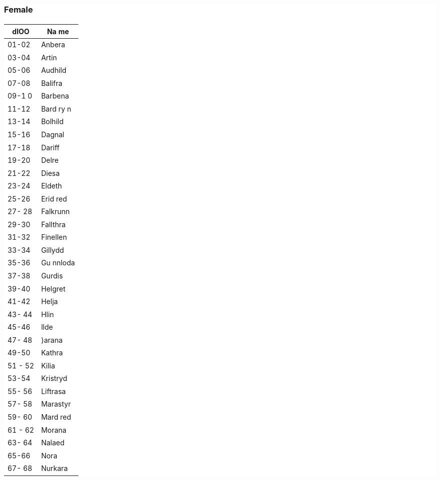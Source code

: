 
### Female

| dlOO    | Na me     | 
|---------|-----------| 
| 01-02   | Anbera    | 
| 03-04   | Artin     | 
| 05-06   | Audhild   | 
| 07-08   | Balifra   | 
| 09-1 0  | Barbena   | 
| 11-12   | Bard ry n | 
| 13-14   | Bolhild   | 
| 15-16   | Dagnal    | 
| 17-18   | Dariff    | 
| 19-20   | Delre     | 
| 21-22   | Diesa     | 
| 23-24   | Eldeth    | 
| 25-26   | Erid red  | 
| 27- 28  | Falkrunn  | 
| 29-30   | Fallthra  | 
| 31-32   | Finellen  | 
| 33-34   | Gillydd   | 
| 35-36   | Gu nnloda | 
| 37-38   | Gurdis    | 
| 39-40   | Helgret   | 
| 41-42   | Helja     | 
| 43- 44  | Hlin      | 
| 45-46   | llde      | 
| 47- 48  | )arana    | 
| 49-50   | Kathra    | 
| 51 - 52 | Kilia     | 
| 53-54   | Kristryd  | 
| 55- 56  | Liftrasa  | 
| 57- 58  | Marastyr  | 
| 59- 60  | Mard red  | 
| 61 - 62 | Morana    | 
| 63- 64  | Nalaed    | 
| 65-66   | Nora      | 
| 67- 68  | Nurkara   | 